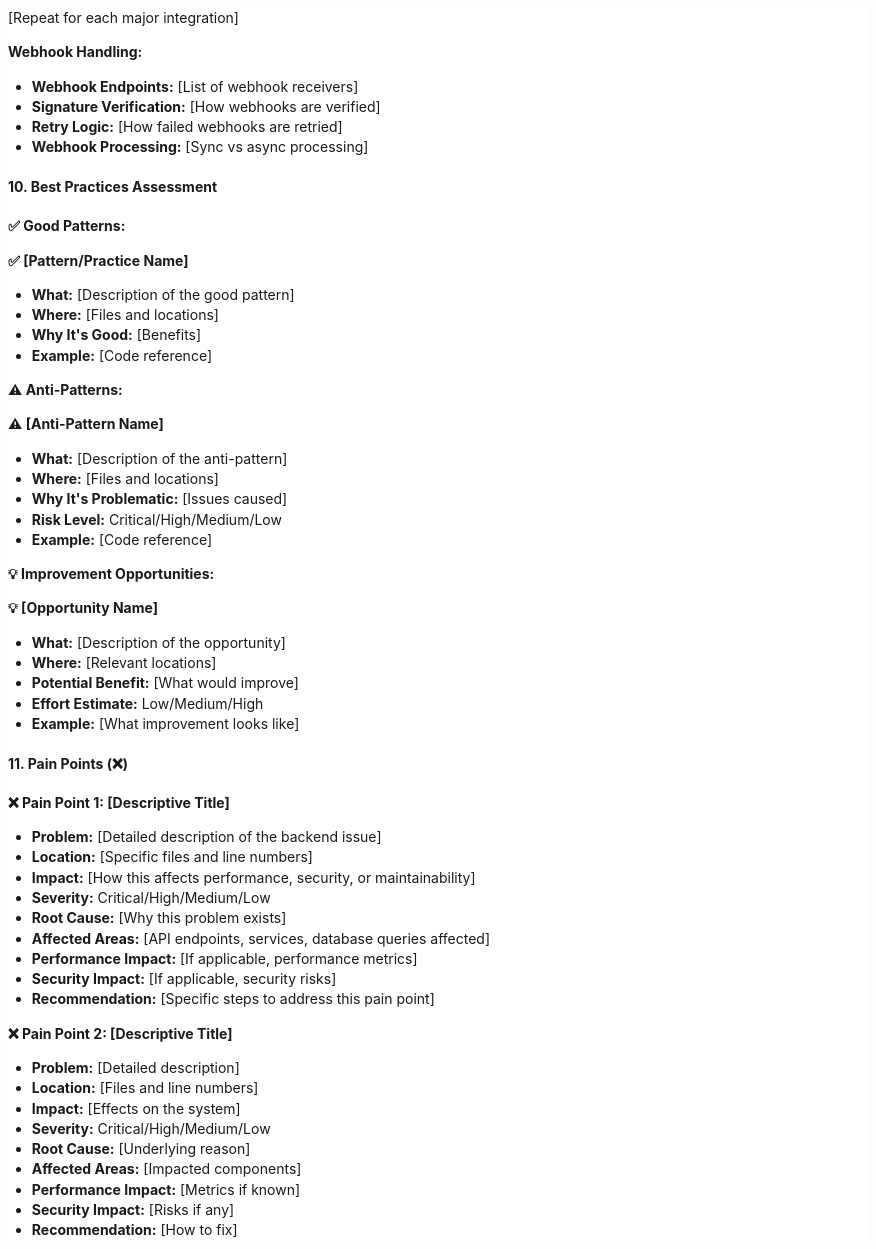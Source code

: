 [Repeat for each major integration]

**Webhook Handling:**
- **Webhook Endpoints:** [List of webhook receivers]
- **Signature Verification:** [How webhooks are verified]
- **Retry Logic:** [How failed webhooks are retried]
- **Webhook Processing:** [Sync vs async processing]

#### 10. Best Practices Assessment

**✅ Good Patterns:**

**✅ [Pattern/Practice Name]**
- **What:** [Description of the good pattern]
- **Where:** [Files and locations]
- **Why It's Good:** [Benefits]
- **Example:** [Code reference]

**⚠️ Anti-Patterns:**

**⚠️ [Anti-Pattern Name]**
- **What:** [Description of the anti-pattern]
- **Where:** [Files and locations]
- **Why It's Problematic:** [Issues caused]
- **Risk Level:** Critical/High/Medium/Low
- **Example:** [Code reference]

**💡 Improvement Opportunities:**

**💡 [Opportunity Name]**
- **What:** [Description of the opportunity]
- **Where:** [Relevant locations]
- **Potential Benefit:** [What would improve]
- **Effort Estimate:** Low/Medium/High
- **Example:** [What improvement looks like]

#### 11. Pain Points (❌)

**❌ Pain Point 1: [Descriptive Title]**
- **Problem:** [Detailed description of the backend issue]
- **Location:** [Specific files and line numbers]
- **Impact:** [How this affects performance, security, or maintainability]
- **Severity:** Critical/High/Medium/Low
- **Root Cause:** [Why this problem exists]
- **Affected Areas:** [API endpoints, services, database queries affected]
- **Performance Impact:** [If applicable, performance metrics]
- **Security Impact:** [If applicable, security risks]
- **Recommendation:** [Specific steps to address this pain point]

**❌ Pain Point 2: [Descriptive Title]**
- **Problem:** [Detailed description]
- **Location:** [Files and line numbers]
- **Impact:** [Effects on the system]
- **Severity:** Critical/High/Medium/Low
- **Root Cause:** [Underlying reason]
- **Affected Areas:** [Impacted components]
- **Performance Impact:** [Metrics if known]
- **Security Impact:** [Risks if any]
- **Recommendation:** [How to fix]
